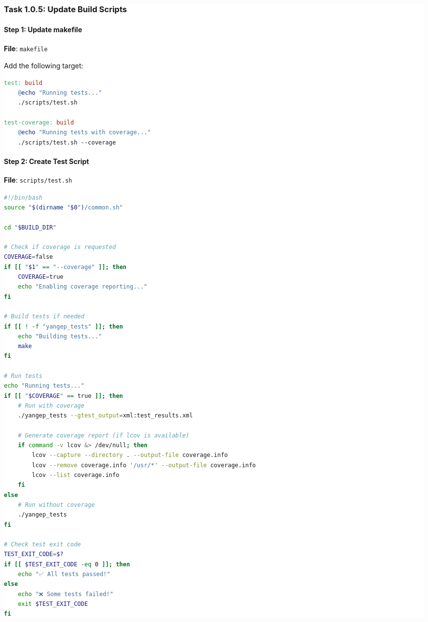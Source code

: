 ### Task 1.0.5: Update Build Scripts

#### Step 1: Update makefile
**File**: `makefile`

Add the following target:

```makefile
test: build
	@echo "Running tests..."
	./scripts/test.sh

test-coverage: build
	@echo "Running tests with coverage..."
	./scripts/test.sh --coverage
```

#### Step 2: Create Test Script
**File**: `scripts/test.sh`

```bash
#!/bin/bash
source "$(dirname "$0")/common.sh"

cd "$BUILD_DIR"

# Check if coverage is requested
COVERAGE=false
if [[ "$1" == "--coverage" ]]; then
    COVERAGE=true
    echo "Enabling coverage reporting..."
fi

# Build tests if needed
if [[ ! -f "yangep_tests" ]]; then
    echo "Building tests..."
    make
fi

# Run tests
echo "Running tests..."
if [[ "$COVERAGE" == true ]]; then
    # Run with coverage
    ./yangep_tests --gtest_output=xml:test_results.xml

    # Generate coverage report (if lcov is available)
    if command -v lcov &> /dev/null; then
        lcov --capture --directory . --output-file coverage.info
        lcov --remove coverage.info '/usr/*' --output-file coverage.info
        lcov --list coverage.info
    fi
else
    # Run without coverage
    ./yangep_tests
fi

# Check test exit code
TEST_EXIT_CODE=$?
if [[ $TEST_EXIT_CODE -eq 0 ]]; then
    echo "✅ All tests passed!"
else
    echo "❌ Some tests failed!"
    exit $TEST_EXIT_CODE
fi
```
